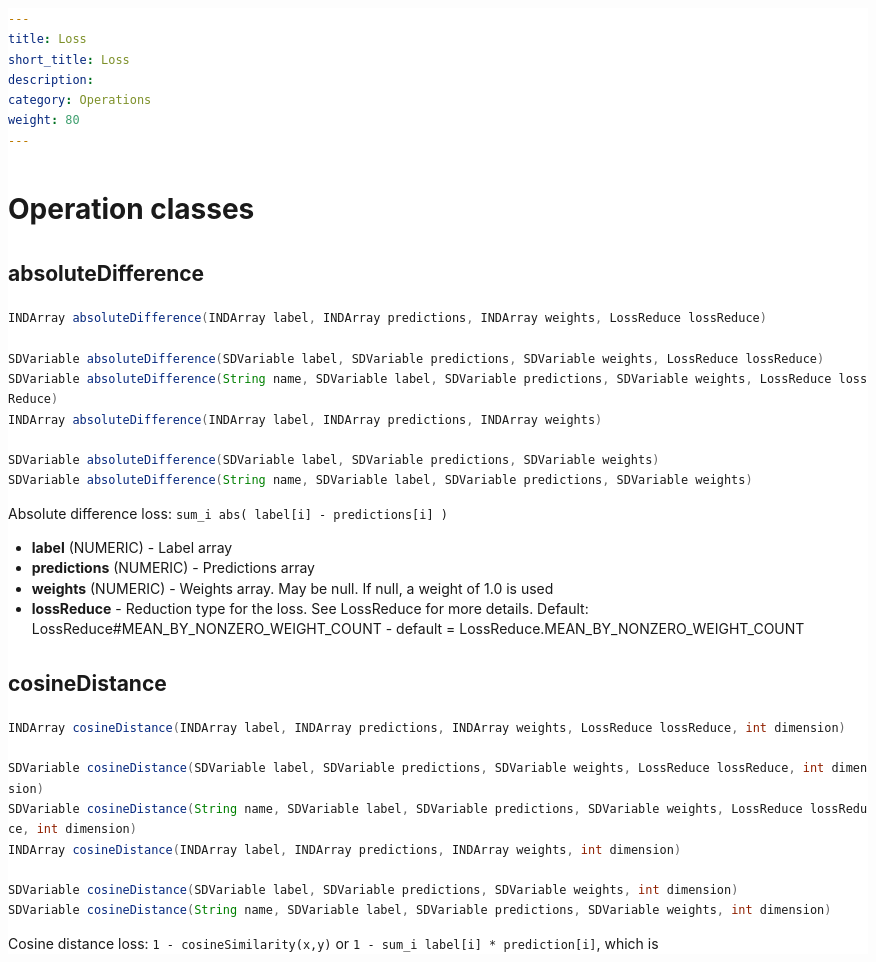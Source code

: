 ```yaml
---
title: Loss
short_title: Loss
description: 
category: Operations
weight: 80
---
```

# Operation classes
## absoluteDifference
```JAVA
INDArray absoluteDifference(INDArray label, INDArray predictions, INDArray weights, LossReduce lossReduce)

SDVariable absoluteDifference(SDVariable label, SDVariable predictions, SDVariable weights, LossReduce lossReduce)
SDVariable absoluteDifference(String name, SDVariable label, SDVariable predictions, SDVariable weights, LossReduce lossReduce)
INDArray absoluteDifference(INDArray label, INDArray predictions, INDArray weights)

SDVariable absoluteDifference(SDVariable label, SDVariable predictions, SDVariable weights)
SDVariable absoluteDifference(String name, SDVariable label, SDVariable predictions, SDVariable weights)
```
Absolute difference loss: `sum_i abs( label[i] - predictions[i] )`

* **label**  (NUMERIC) - Label array
* **predictions**  (NUMERIC) - Predictions array
* **weights**  (NUMERIC) - Weights array. May be null. If null, a weight of 1.0 is used
* **lossReduce** - Reduction type for the loss. See LossReduce for more details. Default: LossReduce#MEAN_BY_NONZERO_WEIGHT_COUNT - default = LossReduce.MEAN_BY_NONZERO_WEIGHT_COUNT

## cosineDistance
```JAVA
INDArray cosineDistance(INDArray label, INDArray predictions, INDArray weights, LossReduce lossReduce, int dimension)

SDVariable cosineDistance(SDVariable label, SDVariable predictions, SDVariable weights, LossReduce lossReduce, int dimension)
SDVariable cosineDistance(String name, SDVariable label, SDVariable predictions, SDVariable weights, LossReduce lossReduce, int dimension)
INDArray cosineDistance(INDArray label, INDArray predictions, INDArray weights, int dimension)

SDVariable cosineDistance(SDVariable label, SDVariable predictions, SDVariable weights, int dimension)
SDVariable cosineDistance(String name, SDVariable label, SDVariable predictions, SDVariable weights, int dimension)
```
Cosine distance loss: `1 - cosineSimilarity(x,y)` or `1 - sum_i label[i] * prediction[i]`, which is
